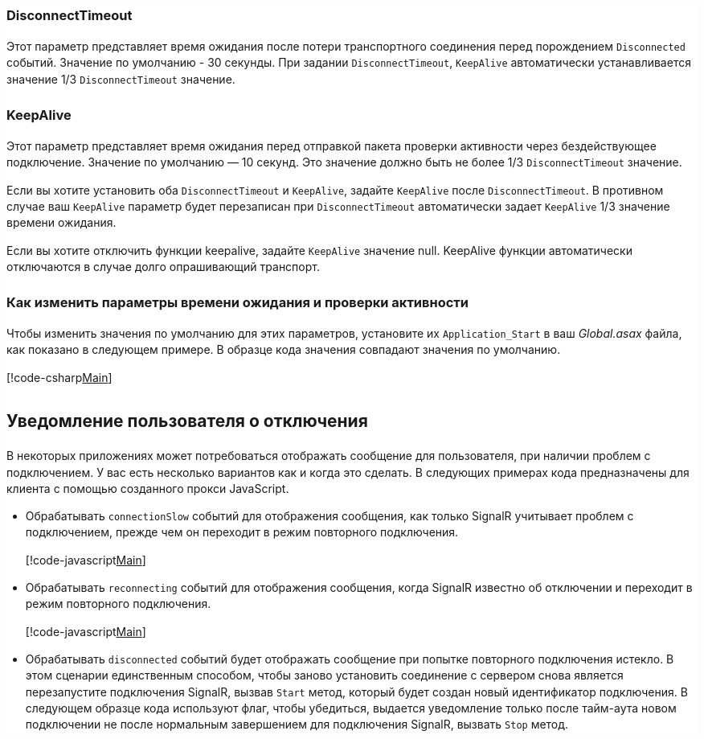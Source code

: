### <a name="disconnecttimeout"></a>DisconnectTimeout

Этот параметр представляет время ожидания после потери транспортного соединения перед порождением `Disconnected` событий. Значение по умолчанию - 30 секунды. При задании `DisconnectTimeout`, `KeepAlive` автоматически устанавливается значение 1/3 `DisconnectTimeout` значение.

<a id="keepalive"></a>

### <a name="keepalive"></a>KeepAlive

Этот параметр представляет время ожидания перед отправкой пакета проверки активности через бездействующее подключение. Значение по умолчанию — 10 секунд. Это значение должно быть не более 1/3 `DisconnectTimeout` значение.

Если вы хотите установить оба `DisconnectTimeout` и `KeepAlive`, задайте `KeepAlive` после `DisconnectTimeout`. В противном случае ваш `KeepAlive` параметр будет перезаписан при `DisconnectTimeout` автоматически задает `KeepAlive` 1/3 значение времени ожидания.

Если вы хотите отключить функции keepalive, задайте `KeepAlive` значение null. KeepAlive функции автоматически отключаются в случае долго опрашивающий транспорт.

<a id="changetimeout"></a>

### <a name="how-to-change-timeout-and-keepalive-settings"></a>Как изменить параметры времени ожидания и проверки активности

Чтобы изменить значения по умолчанию для этих параметров, установите их `Application_Start` в ваш *Global.asax* файла, как показано в следующем примере. В образце кода значения совпадают значения по умолчанию.

[!code-csharp[Main](handling-connection-lifetime-events/samples/sample1.cs)]

<a id="notifydisconnect"></a>

## <a name="how-to-notify-the-user-about-disconnections"></a>Уведомление пользователя о отключения

В некоторых приложениях может потребоваться отображать сообщение для пользователя, при наличии проблем с подключением. У вас есть несколько вариантов как и когда это сделать. В следующих примерах кода предназначены для клиента с помощью созданного прокси JavaScript.

- Обрабатывать `connectionSlow` событий для отображения сообщения, как только SignalR учитывает проблем с подключением, прежде чем он переходит в режим повторного подключения.

    [!code-javascript[Main](handling-connection-lifetime-events/samples/sample2.js)]
- Обрабатывать `reconnecting` событий для отображения сообщения, когда SignalR известно об отключении и переходит в режим повторного подключения.

    [!code-javascript[Main](handling-connection-lifetime-events/samples/sample3.js)]
- Обрабатывать `disconnected` событий будет отображать сообщение при попытке повторного подключения истекло. В этом сценарии единственным способом, чтобы заново установить соединение с сервером снова является перезапустите подключения SignalR, вызвав `Start` метод, который будет создан новый идентификатор подключения. В следующем образце кода используют флаг, чтобы убедиться, выдается уведомление только после тайм-аута новом подключении не после нормальным завершением для подключения SignalR, вызвать `Stop` метод.
